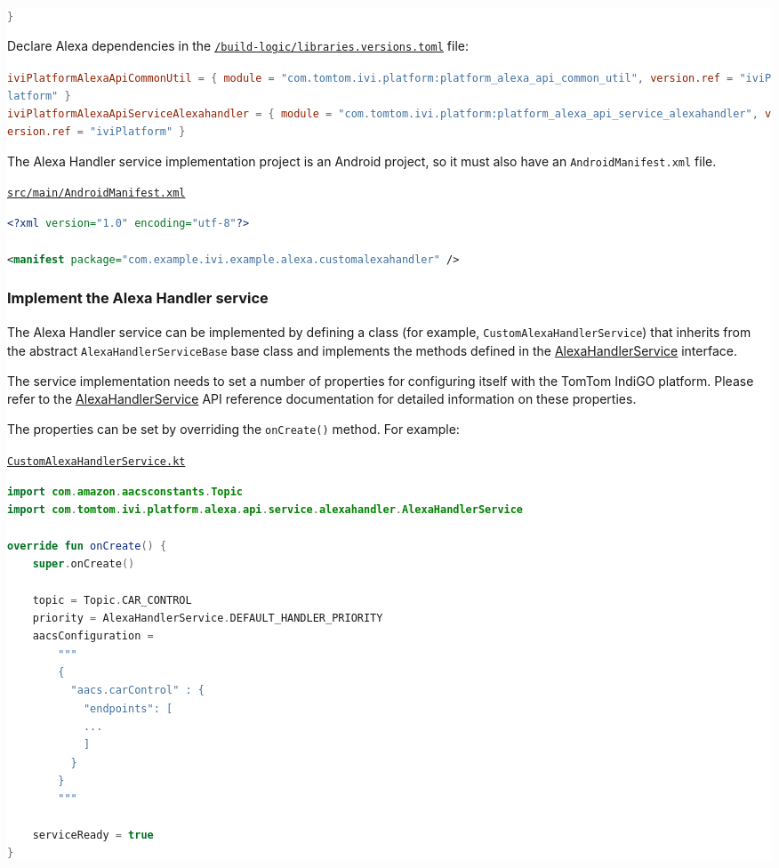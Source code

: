 ```kotlin
}
```

Declare Alexa dependencies in the
[`/build-logic/libraries.versions.toml`](https://github.com/tomtom-international/tomtom-digital-cockpit-sdk-examples/blob/main/build-logic/libraries.versions.toml#L59-L60)
file:

```toml
iviPlatformAlexaApiCommonUtil = { module = "com.tomtom.ivi.platform:platform_alexa_api_common_util", version.ref = "iviPlatform" }
iviPlatformAlexaApiServiceAlexahandler = { module = "com.tomtom.ivi.platform:platform_alexa_api_service_alexahandler", version.ref = "iviPlatform" }
```

The Alexa Handler service implementation project is an Android project, so it must also have
an `AndroidManifest.xml` file.

[`src/main/AndroidManifest.xml`](https://github.com/tomtom-international/tomtom-digital-cockpit-sdk-examples/blob/main/examples/alexa/customcarcontrolhandler/src/main/AndroidManifest.xml#L14)

```xml
<?xml version="1.0" encoding="utf-8"?>

<manifest package="com.example.ivi.example.alexa.customalexahandler" />
```

### Implement the Alexa Handler service

The Alexa Handler service can be implemented by defining a class (for example,
`CustomAlexaHandlerService`) that inherits from the abstract `AlexaHandlerServiceBase` base class
and implements the methods defined in the [AlexaHandlerService](TTIVI_PLATFORM_API) interface.

The service implementation needs to set a number of properties for configuring itself with the
TomTom IndiGO platform. Please refer to the [AlexaHandlerService](TTIVI_PLATFORM_API) API reference
documentation for detailed information on these properties.

The properties can be set by overriding the `onCreate()` method. For example:

[`CustomAlexaHandlerService.kt`](https://github.com/tomtom-international/tomtom-digital-cockpit-sdk-examples/blob/main/examples/alexa/customcarcontrolhandler/src/main/kotlin/com/example/ivi/example/alexa/customcarcontrolhandler/CustomCarControlHandlerService.kt#L230-L259)

```kotlin
import com.amazon.aacsconstants.Topic
import com.tomtom.ivi.platform.alexa.api.service.alexahandler.AlexaHandlerService

override fun onCreate() {
    super.onCreate()

    topic = Topic.CAR_CONTROL
    priority = AlexaHandlerService.DEFAULT_HANDLER_PRIORITY
    aacsConfiguration =
        """
        {
          "aacs.carControl" : {
            "endpoints": [
            ...
            ]
          }
        }
        """

    serviceReady = true
}
```
